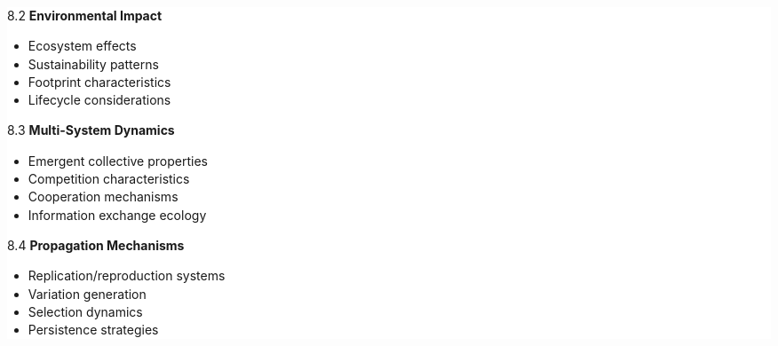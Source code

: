 8.2 **Environmental Impact**
- Ecosystem effects
- Sustainability patterns
- Footprint characteristics
- Lifecycle considerations

8.3 **Multi-System Dynamics**
- Emergent collective properties
- Competition characteristics
- Cooperation mechanisms
- Information exchange ecology

8.4 **Propagation Mechanisms**
- Replication/reproduction systems
- Variation generation
- Selection dynamics
- Persistence strategies
